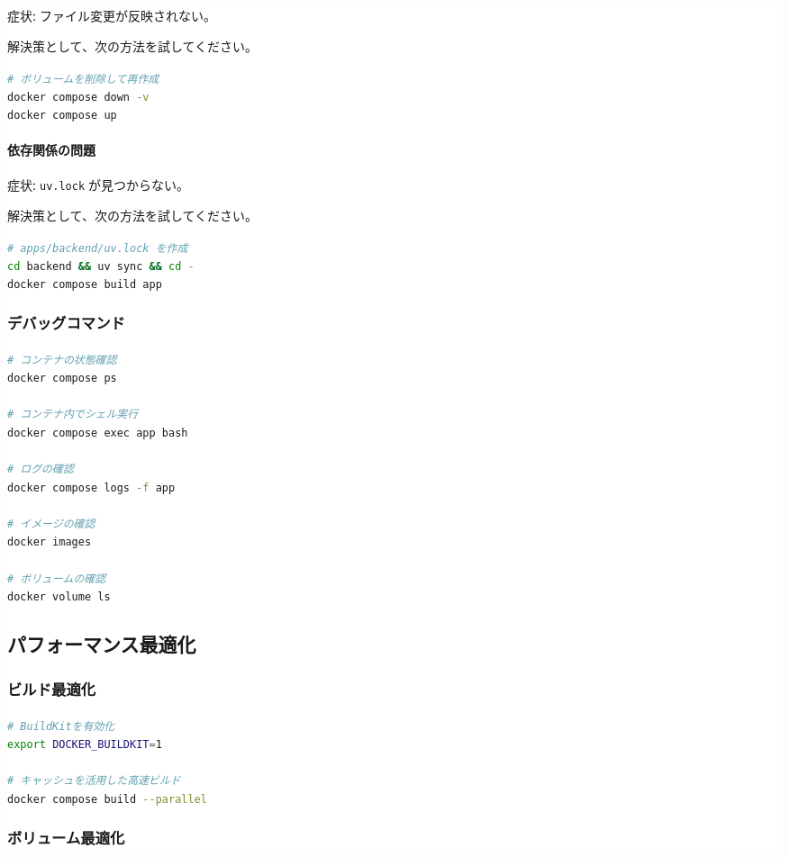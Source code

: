 症状: ファイル変更が反映されない。

解決策として、次の方法を試してください。

```bash
# ボリュームを削除して再作成
docker compose down -v
docker compose up
```

#### 依存関係の問題

症状: `uv.lock` が見つからない。

解決策として、次の方法を試してください。

```bash
# apps/backend/uv.lock を作成
cd backend && uv sync && cd -
docker compose build app
```

### デバッグコマンド

```bash
# コンテナの状態確認
docker compose ps

# コンテナ内でシェル実行
docker compose exec app bash

# ログの確認
docker compose logs -f app

# イメージの確認
docker images

# ボリュームの確認
docker volume ls
```

## パフォーマンス最適化

### ビルド最適化

```bash
# BuildKitを有効化
export DOCKER_BUILDKIT=1

# キャッシュを活用した高速ビルド
docker compose build --parallel
```

### ボリューム最適化
